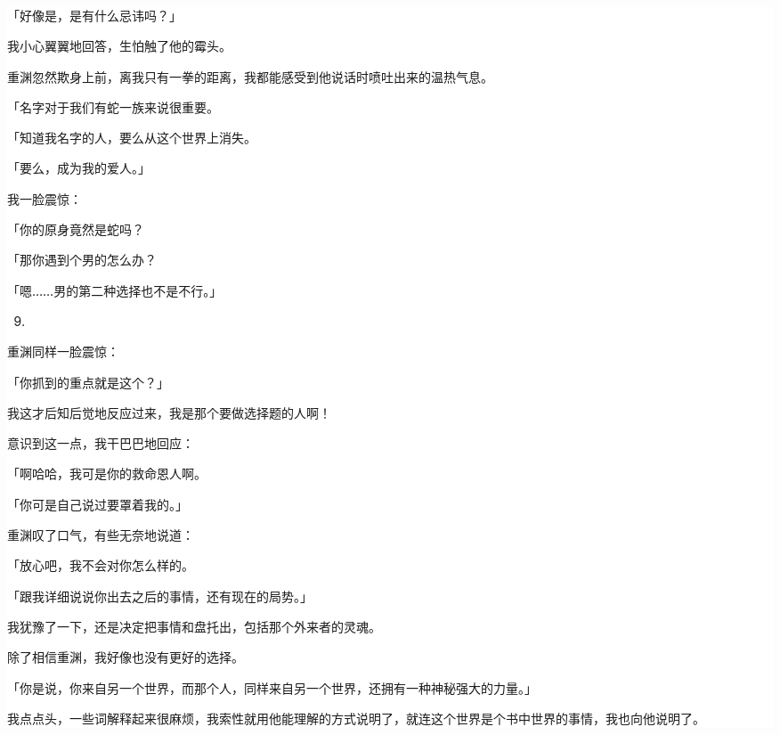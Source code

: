 
「好像是，是有什么忌讳吗？」


我小心翼翼地回答，生怕触了他的霉头。


重渊忽然欺身上前，离我只有一拳的距离，我都能感受到他说话时喷吐出来的温热气息。


「名字对于我们有蛇一族来说很重要。


「知道我名字的人，要么从这个世界上消失。


「要么，成为我的爱人。」


我一脸震惊：


「你的原身竟然是蛇吗？


「那你遇到个男的怎么办？


「嗯……男的第二种选择也不是不行。」


9.


重渊同样一脸震惊：


「你抓到的重点就是这个？」


我这才后知后觉地反应过来，我是那个要做选择题的人啊！


意识到这一点，我干巴巴地回应：


「啊哈哈，我可是你的救命恩人啊。


「你可是自己说过要罩着我的。」


重渊叹了口气，有些无奈地说道：


「放心吧，我不会对你怎么样的。


「跟我详细说说你出去之后的事情，还有现在的局势。」


我犹豫了一下，还是决定把事情和盘托出，包括那个外来者的灵魂。


除了相信重渊，我好像也没有更好的选择。


「你是说，你来自另一个世界，而那个人，同样来自另一个世界，还拥有一种神秘强大的力量。」


我点点头，一些词解释起来很麻烦，我索性就用他能理解的方式说明了，就连这个世界是个书中世界的事情，我也向他说明了。

